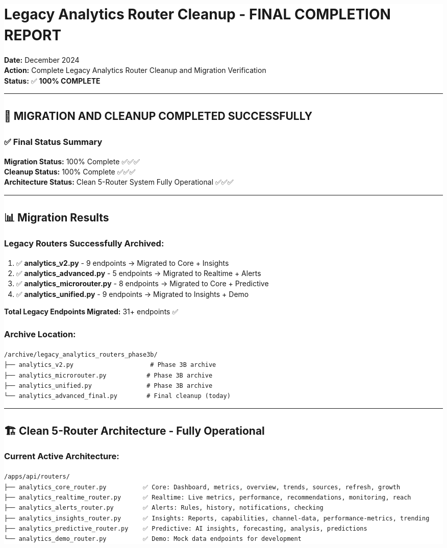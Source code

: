 # Legacy Analytics Router Cleanup - FINAL COMPLETION REPORT

**Date:** December 2024  
**Action:** Complete Legacy Analytics Router Cleanup and Migration Verification  
**Status:** ✅ **100% COMPLETE**

---

## 🎉 MIGRATION AND CLEANUP COMPLETED SUCCESSFULLY

### ✅ **Final Status Summary**

**Migration Status:** 100% Complete ✅✅✅  
**Cleanup Status:** 100% Complete ✅✅✅  
**Architecture Status:** Clean 5-Router System Fully Operational ✅✅✅  

---

## 📊 **Migration Results**

### **Legacy Routers Successfully Archived:**
1. ✅ **analytics_v2.py** - 9 endpoints → Migrated to Core + Insights
2. ✅ **analytics_advanced.py** - 5 endpoints → Migrated to Realtime + Alerts  
3. ✅ **analytics_microrouter.py** - 8 endpoints → Migrated to Core + Predictive
4. ✅ **analytics_unified.py** - 9 endpoints → Migrated to Insights + Demo

**Total Legacy Endpoints Migrated:** 31+ endpoints ✅

### **Archive Location:**
```
/archive/legacy_analytics_routers_phase3b/
├── analytics_v2.py                     # Phase 3B archive
├── analytics_microrouter.py           # Phase 3B archive  
├── analytics_unified.py               # Phase 3B archive
└── analytics_advanced_final.py        # Final cleanup (today)
```

---

## 🏗️ **Clean 5-Router Architecture - Fully Operational**

### **Current Active Architecture:**
```
/apps/api/routers/
├── analytics_core_router.py          ✅ Core: Dashboard, metrics, overview, trends, sources, refresh, growth
├── analytics_realtime_router.py      ✅ Realtime: Live metrics, performance, recommendations, monitoring, reach  
├── analytics_alerts_router.py        ✅ Alerts: Rules, history, notifications, checking
├── analytics_insights_router.py      ✅ Insights: Reports, capabilities, channel-data, performance-metrics, trending
├── analytics_predictive_router.py    ✅ Predictive: AI insights, forecasting, analysis, predictions
└── analytics_demo_router.py          ✅ Demo: Mock data endpoints for development
```
